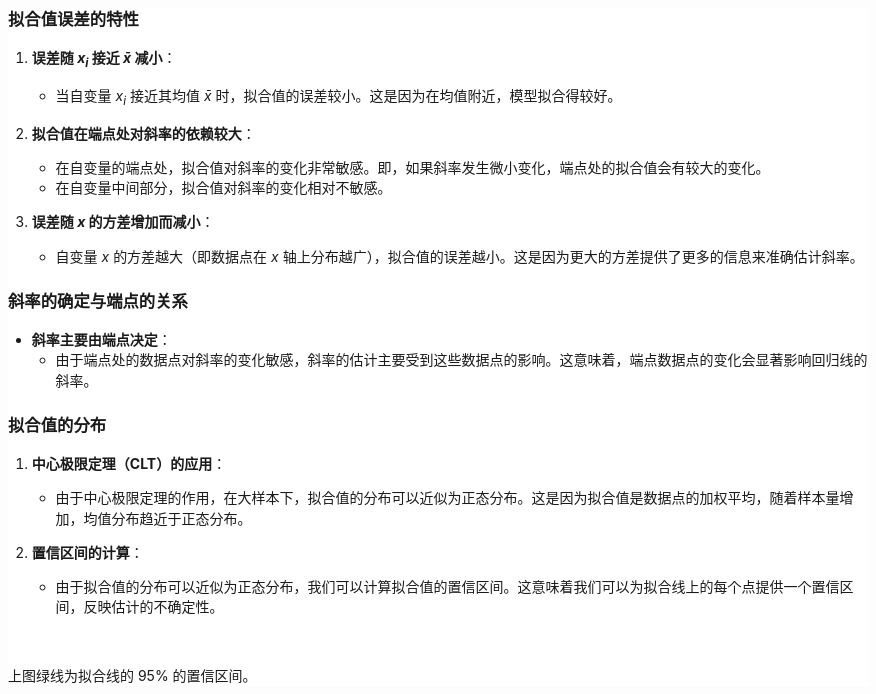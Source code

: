 
### 拟合值误差的特性

1. **误差随 $x_i$ 接近 $\bar{x}$ 减小**：
   
   - 当自变量 $x_i$ 接近其均值 $\bar{x}$ 时，拟合值的误差较小。这是因为在均值附近，模型拟合得较好。

2. **拟合值在端点处对斜率的依赖较大**：
   
   - 在自变量的端点处，拟合值对斜率的变化非常敏感。即，如果斜率发生微小变化，端点处的拟合值会有较大的变化。
   - 在自变量中间部分，拟合值对斜率的变化相对不敏感。

3. **误差随 $x$ 的方差增加而减小**：
   
   - 自变量 $x$ 的方差越大（即数据点在 $x$ 轴上分布越广），拟合值的误差越小。这是因为更大的方差提供了更多的信息来准确估计斜率。

### 斜率的确定与端点的关系

- **斜率主要由端点决定**：
  - 由于端点处的数据点对斜率的变化敏感，斜率的估计主要受到这些数据点的影响。这意味着，端点数据点的变化会显著影响回归线的斜率。

### 拟合值的分布

1. **中心极限定理（CLT）的应用**：
   
   - 由于中心极限定理的作用，在大样本下，拟合值的分布可以近似为正态分布。这是因为拟合值是数据点的加权平均，随着样本量增加，均值分布趋近于正态分布。

2. **置信区间的计算**：
   
   - 由于拟合值的分布可以近似为正态分布，我们可以计算拟合值的置信区间。这意味着我们可以为拟合线上的每个点提供一个置信区间，反映估计的不确定性。

<img title="" src="file:///C:/Users/WIN10/Desktop/course/Note/imgs/confidence.png" alt="" data-align="center" width="382">

上图绿线为拟合线的 $95\%$ 的置信区间。
